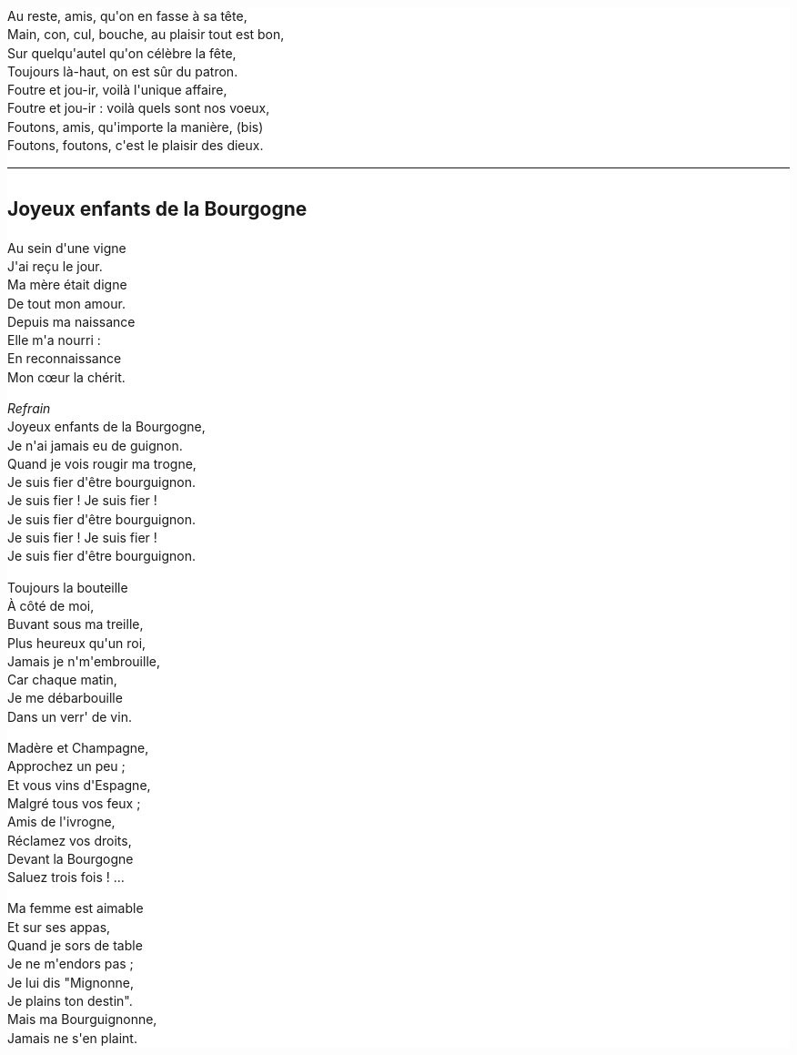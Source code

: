 Au reste, amis, qu'on en fasse à sa tête,  
Main, con, cul, bouche, au plaisir tout est bon,  
Sur quelqu'autel qu'on célèbre la fête,  
Toujours là-haut, on est sûr du patron.  
Foutre et jou-ir, voilà l'unique affaire,  
Foutre et jou-ir : voilà quels sont nos voeux,  
Foutons, amis, qu'importe la manière, (bis)  
Foutons, foutons, c'est le plaisir des dieux.  

---

## Joyeux enfants de la Bourgogne

Au sein d'une vigne  
J'ai reçu le jour.  
Ma mère était digne  
De tout mon amour.  
Depuis ma naissance  
Elle m'a nourri :  
En reconnaissance  
Mon cœur la chérit.  

*Refrain*  
Joyeux enfants de la Bourgogne,  
Je n'ai jamais eu de guignon.  
Quand je vois rougir ma trogne,  
Je suis fier d'être bourguignon.  
Je suis fier ! Je suis fier !  
Je suis fier d'être bourguignon.  
Je suis fier ! Je suis fier !  
Je suis fier d'être bourguignon.  

Toujours la bouteille  
À côté de moi,  
Buvant sous ma treille,  
Plus heureux qu'un roi,  
Jamais je n'm'embrouille,  
Car chaque matin,  
Je me débarbouille  
Dans un verr' de vin.  

Madère et Champagne,  
Approchez un peu ;  
Et vous vins d'Espagne,  
Malgré tous vos feux ;  
Amis de l'ivrogne,  
Réclamez vos droits,  
Devant la Bourgogne  
Saluez trois fois ! …  

Ma femme est aimable  
Et sur ses appas,  
Quand je sors de table  
Je ne m'endors pas ;  
Je lui dis "Mignonne,  
Je plains ton destin".  
Mais ma Bourguignonne,  
Jamais ne s'en plaint.  
